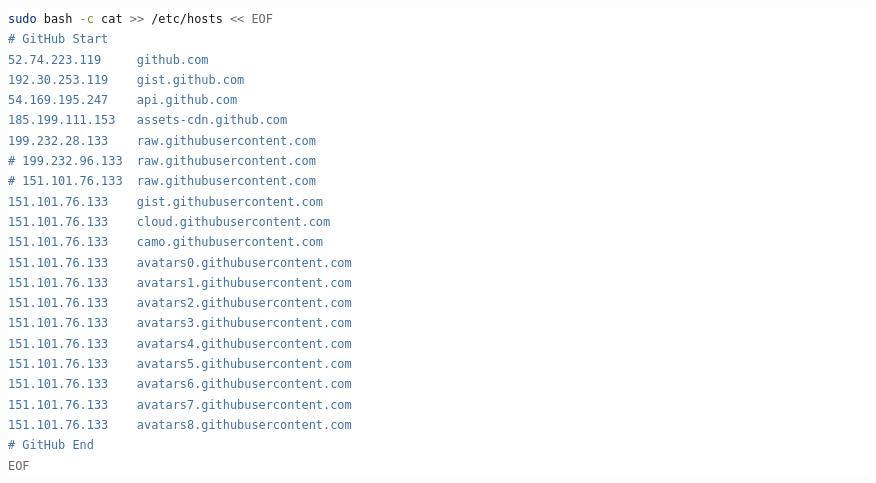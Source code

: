 ```bash
sudo bash -c cat >> /etc/hosts << EOF
# GitHub Start
52.74.223.119     github.com
192.30.253.119    gist.github.com
54.169.195.247    api.github.com
185.199.111.153   assets-cdn.github.com
199.232.28.133    raw.githubusercontent.com
# 199.232.96.133  raw.githubusercontent.com
# 151.101.76.133  raw.githubusercontent.com
151.101.76.133    gist.githubusercontent.com
151.101.76.133    cloud.githubusercontent.com
151.101.76.133    camo.githubusercontent.com
151.101.76.133    avatars0.githubusercontent.com
151.101.76.133    avatars1.githubusercontent.com
151.101.76.133    avatars2.githubusercontent.com
151.101.76.133    avatars3.githubusercontent.com
151.101.76.133    avatars4.githubusercontent.com
151.101.76.133    avatars5.githubusercontent.com
151.101.76.133    avatars6.githubusercontent.com
151.101.76.133    avatars7.githubusercontent.com
151.101.76.133    avatars8.githubusercontent.com
# GitHub End
EOF
```

